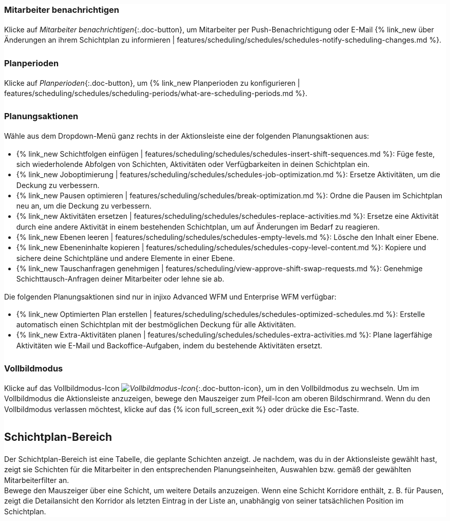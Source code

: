 ### Mitarbeiter benachrichtigen

Klicke auf _Mitarbeiter benachrichtigen_{:.doc-button}, um Mitarbeiter per Push-Benachrichtigung oder E-Mail {% link_new über Änderungen an ihrem Schichtplan zu informieren | features/scheduling/schedules/schedules-notify-scheduling-changes.md %}.

### Planperioden

Klicke auf _Planperioden_{:.doc-button}, um {% link_new Planperioden zu konfigurieren | features/scheduling/schedules/scheduling-periods/what-are-scheduling-periods.md %}.

### Planungsaktionen

Wähle aus dem Dropdown-Menü ganz rechts in der Aktionsleiste eine der folgenden Planungsaktionen aus:

- {% link_new Schichtfolgen einfügen | features/scheduling/schedules/schedules-insert-shift-sequences.md %}: Füge feste, sich wiederholende Abfolgen von Schichten, Aktivitäten oder Verfügbarkeiten in deinen Schichtplan ein.
- {% link_new Joboptimierung | features/scheduling/schedules/schedules-job-optimization.md %}: Ersetze Aktivitäten, um die Deckung zu verbessern.
- {% link_new Pausen optimieren | features/scheduling/schedules/break-optimization.md %}: Ordne die Pausen im Schichtplan neu an, um die Deckung zu verbessern.
- {% link_new Aktivitäten ersetzen | features/scheduling/schedules/schedules-replace-activities.md %}: Ersetze eine Aktivität durch eine andere Aktivität in einem bestehenden Schichtplan, um auf Änderungen im Bedarf zu reagieren.
- {% link_new Ebenen leeren | features/scheduling/schedules/schedules-empty-levels.md %}: Lösche den Inhalt einer Ebene.
- {% link_new Ebeneninhalte kopieren | features/scheduling/schedules/schedules-copy-level-content.md %}: Kopiere und sichere deine Schichtpläne und andere Elemente in einer Ebene.
- {% link_new Tauschanfragen genehmigen | features/scheduling/view-approve-shift-swap-requests.md %}: Genehmige Schichttausch-Anfragen deiner Mitarbeiter oder lehne sie ab.

Die folgenden Planungsaktionen sind nur in injixo Advanced WFM und Enterprise WFM verfügbar:

- {% link_new Optimierten Plan erstellen | features/scheduling/schedules/schedules-optimized-schedules.md %}: Erstelle automatisch einen Schichtplan mit der bestmöglichen Deckung für alle Aktivitäten.
- {% link_new Extra-Aktivitäten planen | features/scheduling/schedules/schedules-extra-activities.md %}: Plane lagerfähige Aktivitäten wie E-Mail und Backoffice-Aufgaben, indem du bestehende Aktivitäten ersetzt.

### Vollbildmodus

Klicke auf das Vollbildmodus-Icon _![Vollbildmodus-Icon](/assets/img/common/full-screen-mode.png)_{:.doc-button-icon}, um in den Vollbildmodus zu wechseln. Um im Vollbildmodus die Aktionsleiste anzuzeigen, bewege den Mauszeiger zum Pfeil-Icon am oberen Bildschirmrand. Wenn du den Vollbildmodus verlassen möchtest, klicke auf das {% icon full_screen_exit %} oder drücke die Esc-Taste.

## Schichtplan-Bereich

Der Schichtplan-Bereich ist eine Tabelle, die geplante Schichten anzeigt. Je nachdem, was du in der Aktionsleiste gewählt hast, zeigt sie Schichten für die Mitarbeiter in den entsprechenden Planungseinheiten, Auswahlen bzw. gemäß der gewählten Mitarbeiterfilter an.<br>Bewege den Mauszeiger über eine Schicht, um weitere Details anzuzeigen. Wenn eine Schicht Korridore enthält, z.&nbsp;B. für Pausen, zeigt die Detailansicht den Korridor als letzten Eintrag in der Liste an, unabhängig von seiner tatsächlichen Position im Schichtplan.
